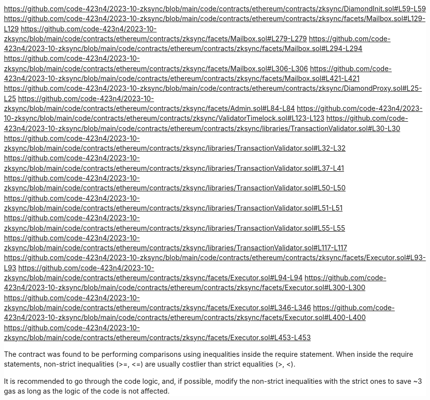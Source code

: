 https://github.com/code-423n4/2023-10-zksync/blob/main/code/contracts/ethereum/contracts/zksync/DiamondInit.sol#L59-L59
https://github.com/code-423n4/2023-10-zksync/blob/main/code/contracts/ethereum/contracts/zksync/facets/Mailbox.sol#L129-L129
https://github.com/code-423n4/2023-10-zksync/blob/main/code/contracts/ethereum/contracts/zksync/facets/Mailbox.sol#L279-L279
https://github.com/code-423n4/2023-10-zksync/blob/main/code/contracts/ethereum/contracts/zksync/facets/Mailbox.sol#L294-L294
https://github.com/code-423n4/2023-10-zksync/blob/main/code/contracts/ethereum/contracts/zksync/facets/Mailbox.sol#L306-L306
https://github.com/code-423n4/2023-10-zksync/blob/main/code/contracts/ethereum/contracts/zksync/facets/Mailbox.sol#L421-L421
https://github.com/code-423n4/2023-10-zksync/blob/main/code/contracts/ethereum/contracts/zksync/DiamondProxy.sol#L25-L25
https://github.com/code-423n4/2023-10-zksync/blob/main/code/contracts/ethereum/contracts/zksync/facets/Admin.sol#L84-L84
https://github.com/code-423n4/2023-10-zksync/blob/main/code/contracts/ethereum/contracts/zksync/ValidatorTimelock.sol#L123-L123
https://github.com/code-423n4/2023-10-zksync/blob/main/code/contracts/ethereum/contracts/zksync/libraries/TransactionValidator.sol#L30-L30
https://github.com/code-423n4/2023-10-zksync/blob/main/code/contracts/ethereum/contracts/zksync/libraries/TransactionValidator.sol#L32-L32
https://github.com/code-423n4/2023-10-zksync/blob/main/code/contracts/ethereum/contracts/zksync/libraries/TransactionValidator.sol#L37-L41
https://github.com/code-423n4/2023-10-zksync/blob/main/code/contracts/ethereum/contracts/zksync/libraries/TransactionValidator.sol#L50-L50
https://github.com/code-423n4/2023-10-zksync/blob/main/code/contracts/ethereum/contracts/zksync/libraries/TransactionValidator.sol#L51-L51
https://github.com/code-423n4/2023-10-zksync/blob/main/code/contracts/ethereum/contracts/zksync/libraries/TransactionValidator.sol#L55-L55
https://github.com/code-423n4/2023-10-zksync/blob/main/code/contracts/ethereum/contracts/zksync/libraries/TransactionValidator.sol#L117-L117
https://github.com/code-423n4/2023-10-zksync/blob/main/code/contracts/ethereum/contracts/zksync/facets/Executor.sol#L93-L93
https://github.com/code-423n4/2023-10-zksync/blob/main/code/contracts/ethereum/contracts/zksync/facets/Executor.sol#L94-L94
https://github.com/code-423n4/2023-10-zksync/blob/main/code/contracts/ethereum/contracts/zksync/facets/Executor.sol#L300-L300
https://github.com/code-423n4/2023-10-zksync/blob/main/code/contracts/ethereum/contracts/zksync/facets/Executor.sol#L346-L346
https://github.com/code-423n4/2023-10-zksync/blob/main/code/contracts/ethereum/contracts/zksync/facets/Executor.sol#L400-L400
https://github.com/code-423n4/2023-10-zksync/blob/main/code/contracts/ethereum/contracts/zksync/facets/Executor.sol#L453-L453

The contract was found to be performing comparisons using inequalities inside the require statement. When inside the require statements, non-strict inequalities (>=, <=) are usually costlier than strict equalities (>, <).

It is recommended to go through the code logic, and, if possible, modify the non-strict inequalities with the strict ones to save ~3 gas as long as the logic of the code is not affected.
